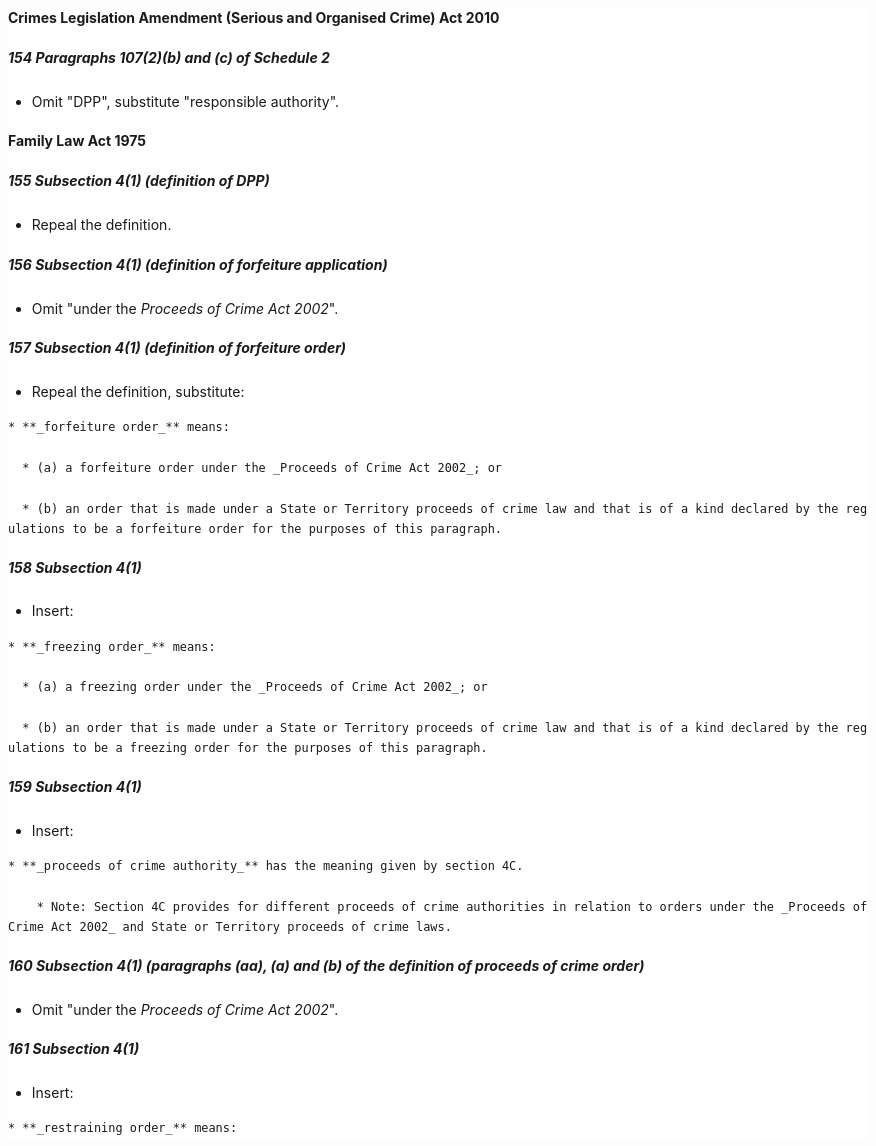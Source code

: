 #### Crimes Legislation Amendment (Serious and Organised Crime) Act 2010

##### 154  Paragraphs 107(2)(b) and (c) of Schedule 2

   * Omit "DPP", substitute "responsible authority".

#### Family Law Act 1975

##### 155  Subsection 4(1) (definition of DPP)

   * Repeal the definition.

##### 156  Subsection 4(1) (definition of forfeiture application)

   * Omit "under the _Proceeds of Crime Act 2002_".

##### 157  Subsection 4(1) (definition of forfeiture order)

   * Repeal the definition, substitute:

    * **_forfeiture order_** means:

      * (a) a forfeiture order under the _Proceeds of Crime Act 2002_; or

      * (b) an order that is made under a State or Territory proceeds of crime law and that is of a kind declared by the regulations to be a forfeiture order for the purposes of this paragraph.

##### 158  Subsection 4(1)

   * Insert: 

    * **_freezing order_** means:

      * (a) a freezing order under the _Proceeds of Crime Act 2002_; or

      * (b) an order that is made under a State or Territory proceeds of crime law and that is of a kind declared by the regulations to be a freezing order for the purposes of this paragraph.

##### 159  Subsection 4(1)

   * Insert: 

    * **_proceeds of crime authority_** has the meaning given by section 4C.

        * Note: Section 4C provides for different proceeds of crime authorities in relation to orders under the _Proceeds of Crime Act 2002_ and State or Territory proceeds of crime laws.

##### 160  Subsection 4(1) (paragraphs (aa), (a) and (b) of the definition of proceeds of crime order)

   * Omit "under the _Proceeds of Crime Act 2002_".

##### 161  Subsection 4(1)

   * Insert: 

    * **_restraining order_** means:
